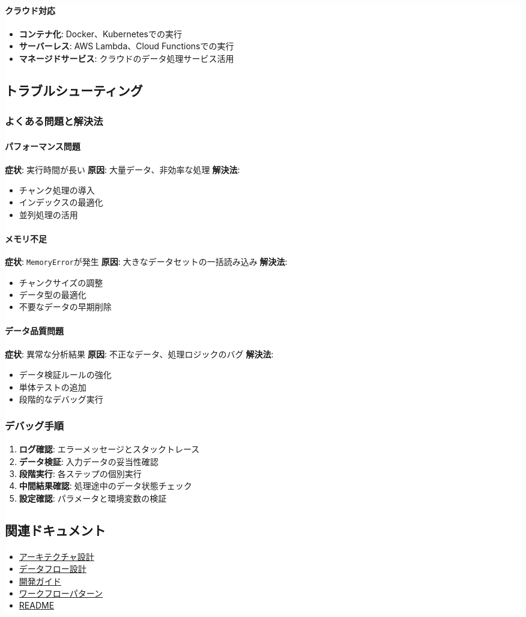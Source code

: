 #### クラウド対応
- **コンテナ化**: Docker、Kubernetesでの実行
- **サーバーレス**: AWS Lambda、Cloud Functionsでの実行
- **マネージドサービス**: クラウドのデータ処理サービス活用

## トラブルシューティング

### よくある問題と解決法

#### パフォーマンス問題
**症状**: 実行時間が長い
**原因**: 大量データ、非効率な処理
**解決法**: 
- チャンク処理の導入
- インデックスの最適化
- 並列処理の活用

#### メモリ不足
**症状**: `MemoryError`が発生
**原因**: 大きなデータセットの一括読み込み
**解決法**:
- チャンクサイズの調整
- データ型の最適化
- 不要なデータの早期削除

#### データ品質問題
**症状**: 異常な分析結果
**原因**: 不正なデータ、処理ロジックのバグ
**解決法**:
- データ検証ルールの強化
- 単体テストの追加
- 段階的なデバッグ実行

### デバッグ手順

1. **ログ確認**: エラーメッセージとスタックトレース
2. **データ検証**: 入力データの妥当性確認
3. **段階実行**: 各ステップの個別実行
4. **中間結果確認**: 処理途中のデータ状態チェック
5. **設定確認**: パラメータと環境変数の検証

## 関連ドキュメント
- [アーキテクチャ設計](architecture.md)
- [データフロー設計](dataflow.md)
- [開発ガイド](development_guide.md)
- [ワークフローパターン](workflow_patterns.md)
- [README](../README.md)